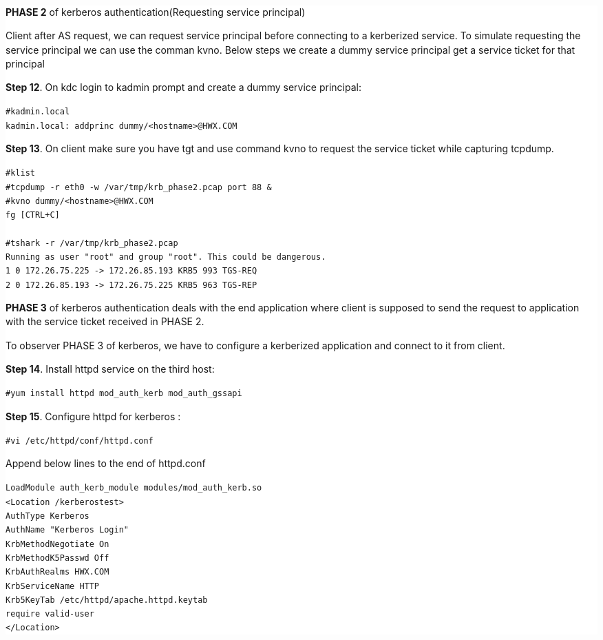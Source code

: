 
  **PHASE 2** of kerberos authentication(Requesting service principal)

  Client after AS request, we can request service principal before connecting to a kerberized service. To simulate requesting the service principal we can use the comman kvno. Below steps we create a dummy service principal get a service ticket for that principal

  

**Step 12**.  On kdc login to kadmin prompt and create a dummy service principal:
    
    #kadmin.local
    kadmin.local: addprinc dummy/<hostname>@HWX.COM

  

**Step 13**.  On client make sure you have tgt and use command kvno to request the service ticket while capturing tcpdump.
    

    #klist
    #tcpdump -r eth0 -w /var/tmp/krb_phase2.pcap port 88 &
    #kvno dummy/<hostname>@HWX.COM
    fg [CTRL+C]
    
    #tshark -r /var/tmp/krb_phase2.pcap
    Running as user "root" and group "root". This could be dangerous.
    1 0 172.26.75.225 -> 172.26.85.193 KRB5 993 TGS-REQ
    2 0 172.26.85.193 -> 172.26.75.225 KRB5 963 TGS-REP

  

**PHASE 3** of kerberos authentication deals with the end application where client is supposed to send the request to application with the service ticket received in PHASE 2.

  

To observer PHASE 3 of kerberos, we have to configure a kerberized application and connect to it from client.

  

**Step 14**.  Install httpd service on the third host:
    

    #yum install httpd mod_auth_kerb mod_auth_gssapi

  

**Step 15**.  Configure httpd for kerberos :
    

    #vi /etc/httpd/conf/httpd.conf

  

Append below lines to the end of httpd.conf

    LoadModule auth_kerb_module modules/mod_auth_kerb.so
    <Location /kerberostest>
    AuthType Kerberos
    AuthName "Kerberos Login"
    KrbMethodNegotiate On
    KrbMethodK5Passwd Off
    KrbAuthRealms HWX.COM
    KrbServiceName HTTP
    Krb5KeyTab /etc/httpd/apache.httpd.keytab
    require valid-user
    </Location>
